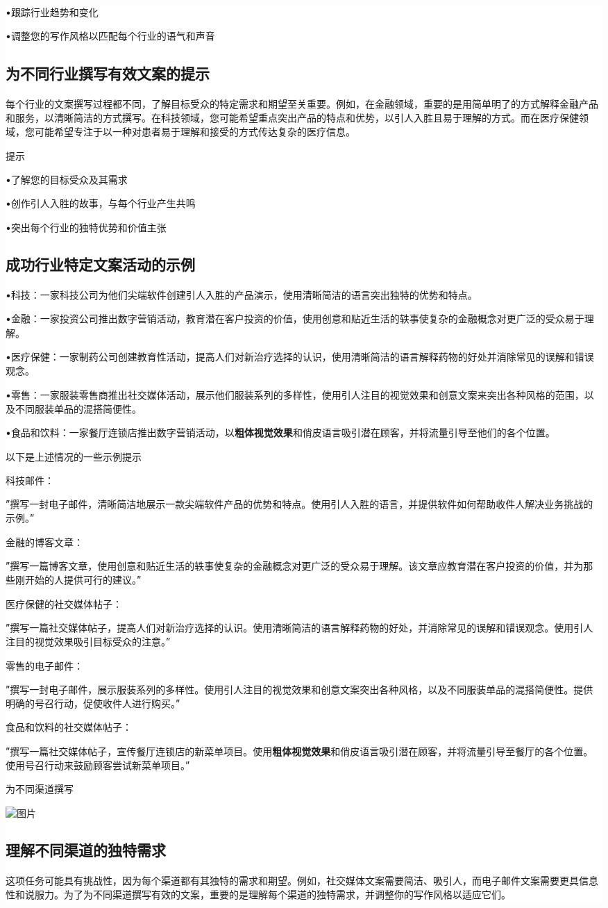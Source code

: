 •跟踪行业趋势和变化

•调整您的写作风格以匹配每个行业的语气和声音


## 为不同行业撰写有效文案的提示

每个行业的文案撰写过程都不同，了解目标受众的特定需求和期望至关重要。例如，在金融领域，重要的是用简单明了的方式解释金融产品和服务，以清晰简洁的方式撰写。在科技领域，您可能希望重点突出产品的特点和优势，以引人入胜且易于理解的方式。而在医疗保健领域，您可能希望专注于以一种对患者易于理解和接受的方式传达复杂的医疗信息。

提示

•了解您的目标受众及其需求

•创作引人入胜的故事，与每个行业产生共鸣

•突出每个行业的独特优势和价值主张


## 成功行业特定文案活动的示例

•科技：一家科技公司为他们尖端软件创建引人入胜的产品演示，使用清晰简洁的语言突出独特的优势和特点。

•金融：一家投资公司推出数字营销活动，教育潜在客户投资的价值，使用创意和贴近生活的轶事使复杂的金融概念对更广泛的受众易于理解。

•医疗保健：一家制药公司创建教育性活动，提高人们对新治疗选择的认识，使用清晰简洁的语言解释药物的好处并消除常见的误解和错误观念。

•零售：一家服装零售商推出社交媒体活动，展示他们服装系列的多样性，使用引人注目的视觉效果和创意文案来突出各种风格的范围，以及不同服装单品的混搭简便性。

•食品和饮料：一家餐厅连锁店推出数字营销活动，以**粗体视觉效果**和俏皮语言吸引潜在顾客，并将流量引导至他们的各个位置。

以下是上述情况的一些示例提示

科技邮件：

”撰写一封电子邮件，清晰简洁地展示一款尖端软件产品的优势和特点。使用引人入胜的语言，并提供软件如何帮助收件人解决业务挑战的示例。”

金融的博客文章：

”撰写一篇博客文章，使用创意和贴近生活的轶事使复杂的金融概念对更广泛的受众易于理解。该文章应教育潜在客户投资的价值，并为那些刚开始的人提供可行的建议。”

医疗保健的社交媒体帖子：

”撰写一篇社交媒体帖子，提高人们对新治疗选择的认识。使用清晰简洁的语言解释药物的好处，并消除常见的误解和错误观念。使用引人注目的视觉效果吸引目标受众的注意。”

零售的电子邮件：

”撰写一封电子邮件，展示服装系列的多样性。使用引人注目的视觉效果和创意文案突出各种风格，以及不同服装单品的混搭简便性。提供明确的号召行动，促使收件人进行购买。”

食品和饮料的社交媒体帖子：

”撰写一篇社交媒体帖子，宣传餐厅连锁店的新菜单项目。使用**粗体视觉效果**和俏皮语言吸引潜在顾客，并将流量引导至餐厅的各个位置。使用号召行动来鼓励顾客尝试新菜单项目。”


为不同渠道撰写

![图片](img/image-N0EDHHKP.jpg)


## 理解不同渠道的独特需求

这项任务可能具有挑战性，因为每个渠道都有其独特的需求和期望。例如，社交媒体文案需要简洁、吸引人，而电子邮件文案需要更具信息性和说服力。为了为不同渠道撰写有效的文案，重要的是理解每个渠道的独特需求，并调整你的写作风格以适应它们。
